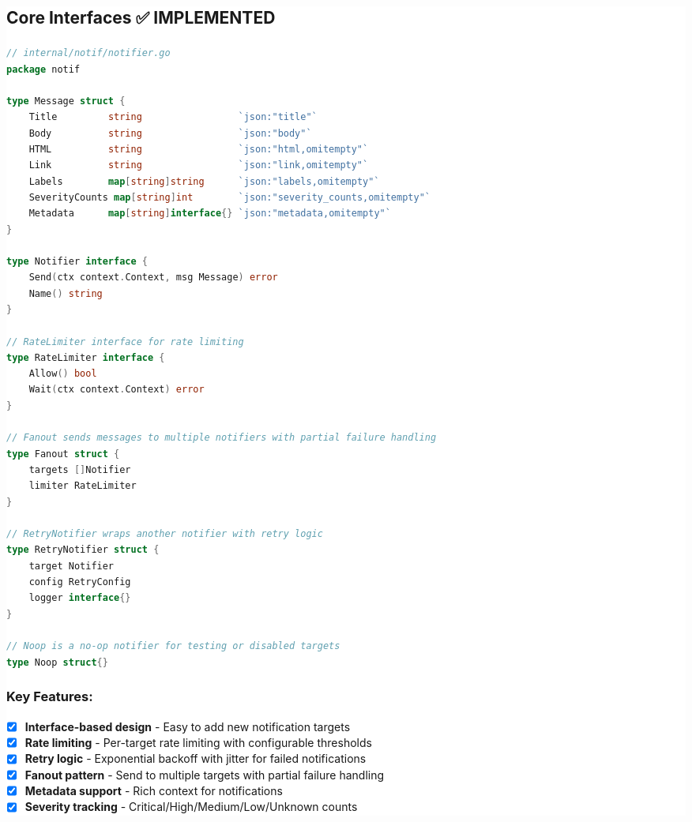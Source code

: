 ## Core Interfaces ✅ IMPLEMENTED

```go
// internal/notif/notifier.go
package notif

type Message struct {
    Title         string                 `json:"title"`
    Body          string                 `json:"body"`
    HTML          string                 `json:"html,omitempty"`
    Link          string                 `json:"link,omitempty"`
    Labels        map[string]string      `json:"labels,omitempty"`
    SeverityCounts map[string]int        `json:"severity_counts,omitempty"`
    Metadata      map[string]interface{} `json:"metadata,omitempty"`
}

type Notifier interface {
    Send(ctx context.Context, msg Message) error
    Name() string
}

// RateLimiter interface for rate limiting
type RateLimiter interface {
    Allow() bool
    Wait(ctx context.Context) error
}

// Fanout sends messages to multiple notifiers with partial failure handling
type Fanout struct {
    targets []Notifier
    limiter RateLimiter
}

// RetryNotifier wraps another notifier with retry logic
type RetryNotifier struct {
    target Notifier
    config RetryConfig
    logger interface{}
}

// Noop is a no-op notifier for testing or disabled targets
type Noop struct{}
```

### Key Features:
- [x] **Interface-based design** - Easy to add new notification targets
- [x] **Rate limiting** - Per-target rate limiting with configurable thresholds
- [x] **Retry logic** - Exponential backoff with jitter for failed notifications
- [x] **Fanout pattern** - Send to multiple targets with partial failure handling
- [x] **Metadata support** - Rich context for notifications
- [x] **Severity tracking** - Critical/High/Medium/Low/Unknown counts
